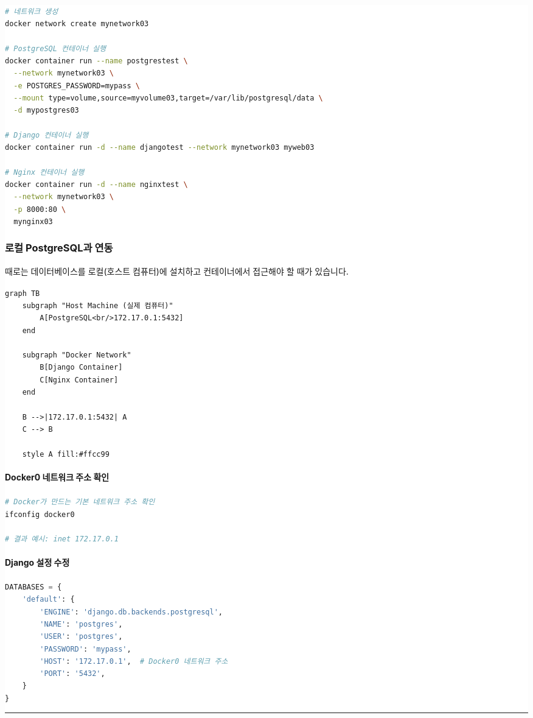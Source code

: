 ```bash
# 네트워크 생성
docker network create mynetwork03

# PostgreSQL 컨테이너 실행
docker container run --name postgrestest \
  --network mynetwork03 \
  -e POSTGRES_PASSWORD=mypass \
  --mount type=volume,source=myvolume03,target=/var/lib/postgresql/data \
  -d mypostgres03

# Django 컨테이너 실행
docker container run -d --name djangotest --network mynetwork03 myweb03

# Nginx 컨테이너 실행
docker container run -d --name nginxtest \
  --network mynetwork03 \
  -p 8000:80 \
  mynginx03
```

### 로컬 PostgreSQL과 연동

때로는 데이터베이스를 로컬(호스트 컴퓨터)에 설치하고 컨테이너에서 접근해야 할 때가 있습니다.

```mermaid
graph TB
    subgraph "Host Machine (실제 컴퓨터)"
        A[PostgreSQL<br/>172.17.0.1:5432]
    end
    
    subgraph "Docker Network"
        B[Django Container]
        C[Nginx Container]
    end
    
    B -->|172.17.0.1:5432| A
    C --> B
    
    style A fill:#ffcc99
```

#### Docker0 네트워크 주소 확인
```bash
# Docker가 만드는 기본 네트워크 주소 확인
ifconfig docker0

# 결과 예시: inet 172.17.0.1
```

#### Django 설정 수정
```python
DATABASES = {
    'default': {
        'ENGINE': 'django.db.backends.postgresql',
        'NAME': 'postgres',
        'USER': 'postgres',
        'PASSWORD': 'mypass',
        'HOST': '172.17.0.1',  # Docker0 네트워크 주소
        'PORT': '5432',
    }
}
```

---